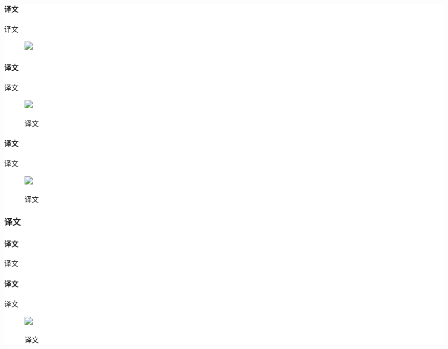 [en]: <> (Tabs and backdrop \(Mobile\))
#### 译文

[en]: <> (Because of limited screen space, each backdrop item stacks vertically on top of the others.)
译文

<figure>

![]({assets_path}/material-studies/crane/casestudies-crane-productarch-tabsbackdrop-mobile.png)

</figure>

[en]: <> (Tabs and backdrop \(Tablet\))
#### 译文

[en]: <> (Because tablets have more screen space than mobile, there is enough horizontal room to placebackdrop items next to one other.)
译文

<figure>

![]({assets_path}/material-studies/crane/casestudies-crane-productarch-tabsbackdrop-tablet.png)

<figcaption>

[en]: <> (Scaled down to 62.5%)
译文

</figcaption></figure>

[en]: <> (Tabs and backdrop \(Desktop\))
#### 译文

[en]: <> (Because there is more screen space on a desktop than on a tablet, there is enough space for all backdrop items to be placed next to one another, horizontally.)
译文

<figure>

![]({assets_path}/material-studies/crane/casestudies-crane-productarch-tabsbackdrop-desktop.png)

<figcaption>

[en]: <> (Scaled down to 50%)
译文

</figcaption></figure>

[en]: <> (Elevation)
### 译文

<div class="mdui-row-sm-2"><div class="mdui-col">

[en]: <> (Using color)
#### 译文

[en]: <> (Crane’s UI uses color to express elevation differences between elements, rather than shadows. For example, cards show the boundaries of their containers by having a color distinct from the background, without casting shadows.)
译文

[en]: <> (The backdrop shadow)
#### 译文

[en]: <> (An exception to this is when content scrolls in the front layer of the backdrop component. In this case, the default behavior of the backdrop remains in place, producing a shadow to separate the front layer subheader from the content scrolling behind it.)
译文

</div><div class="mdui-col">

<figure>

![]({assets_path}/material-studies/crane/casestudies-crane-elevation.png)

<figcaption>

[en]: <> (A card collection scrolling beneath a front layer’s subheader.)
译文


[en]: <> (Crane)
[en]: <> (Crane is a travel app that uses Material Design components and Material Theming to create a personalized, on-brand experience.)
[en]: <> (About Crane)
[en]: <> (Product architecture)
[en]: <> (Layout)
[en]: <> (Color)
[en]: <> (Typography)
[en]: <> (Iconography)
[en]: <> (Components)
[en]: <> (Motion)
[en]: <> (About Crane)
[en]: <> (Crane is a travel app that helps users find and book travel, lodging, and restaurant options that match their input preferences. The Crane app is both functional \(used for booking reservations\) and informative \(allowing users to explore and learn about new experiences\).)
[en]: <> (Crane’s brand is refined and expressive, with an attention to visual and motion details that create an experience that feels tailor-made to the user.)
[en]: <> (Flexible aesthetic)
[en]: <> (Along with being both functional and informative, the Crane app provides a variety of filters to customize content so it’s relevant to the user.)
[en]: <> (To make it easy for users to understand this flexibility, interactions are centered around the use of a backdrop component. Both the front and back layers of the backdrop share information with one another by contextually updating content. This interplay reinforces how Crane tailors it’s content to the preference of the user, presenting options in a way that is both bold and classy, direct but respectful.)
[en]: <> (Product architecture)
[en]: <> (The Crane app’s information architecture uses a *flow structure*. A flow structure is a task-based structure, requiring screens to be accessed in consecutive order. As the user proceeds through the flow, they can branch out or skip steps along the way.)
[en]: <> (A flow structure is best for Crane because it provides the flexibility needed for users interested in exploring filtered content, by making them actionable so they can book a specific choice.)
[en]: <> (Crane uses tabs and a backdrop to navigate and filter content on mobile, tablet, and desktop.)
[en]: <> (Main sections)
[en]: <> (The Crane app has three main sections:)
[en]: <> (Fly)
[en]: <> (Sleep)
[en]: <> (Eat)
[en]: <> (Navigate to these main sections by using the tabs along the top of the screen.)
[en]: <> (These tabs are nested in the back layer of a backdrop component, which also contains relevant filters and contextual actions.)
[en]: <> (Content filtering)
[en]: <> (Users can quickly customize Crane’s content according to their preferences. The back layer contains controls that affect the content displayed on the front layer, allowing users to view content customized for them..)
[en]: <> (The backdrop component is ideal for Crane because of the flexibility and content customization it provides. Users can change preferences on the back layer, and those changes will be immediately reflected in the front layer’s content. This allows users to quickly move from passively browsing information to taking action on it – all within the same screen, making flows easy and efficient to move through.)
[en]: <> (Tapping between tabs on Crane.)
[en]: <> (Layout)
[en]: <> (Grid system)
[en]: <> (Crane uses a responsive grid system, which has flexible columns and padding that can resize depending on the screen width \(such as mobile, tablet, and desktop\). Content is stacked in columns, which vertically expand and contract upon user interaction.)
[en]: <> (Crane’s grid system, scaled down to 50%)
[en]: <> (Color)
[en]: <> (Color theme)
[en]: <> (Primary color)
[en]: <> (Crane’s primary color is purple. It uses three variations of this color to distinguish different UI elements.)
[en]: <> (Secondary color)
[en]: <> (Crane’s secondary color is red, which it uses to highlight selected items.)
[en]: <> (Distinct elements and states)
[en]: <> (Not all screens need to use the secondary color. Variations of Crane’s primary color purple are sufficient enough to create distinction between elements. Since Crane’s secondary color is often used for selected states, it’s absence is helpful in indicating when no selection has been made.)
[en]: <> (Crane’s secondary color red is used to indicate selected states for components such as checkboxes, sliders, and radio buttons. Red can also be used to give typographic emphasis.)
[en]: <> (Alternative secondary color)
[en]: <> (Crane customized app alerts use an alternative secondary color, orange.)
[en]: <> (As red is Crane’s baseline secondary color, an alert using red would not sufficiently stand out from the surrounding UI, and may be misread as selected state. The alternative secondary color of orange helps it stand out as an error state.)
[en]: <> (Typography)
[en]: <> (Type scale)
[en]: <> (Crane’s type scale provides the typographic variety necessary for its app content. All items in the type scale use [Raleway]\(https://fonts.google.com/specimen/Raleway\) as the typeface, making use of the variety of weights available with Raleway Light, Regular, Medium, and SemiBold.)
[en]: <> (Crane’s type scale)
[en]: <> (Raleway)
[en]: <> (Crane uses the sans-serif typeface Raleway across the entire app.)
[en]: <> (Although Raleway was initially made as a display typeface, intended for headings and large sizes, it was expanded into a 9-weight family that is suitable for body copy. The use of a single typeface across the Crane app gives the UI consistently, allowing other elements \(such as photography and small visual details\) to stand out.)
[en]: <> (Raleways letterforms)
[en]: <> (Raleway compared to Roboto)
[en]: <> (Iconography)
[en]: <> (Crane’s iconography is reminiscent of icons found in travel settings, such as airports and train stations.)
[en]: <> (1. Crane’s icons were designed using the same grid structure, 2. A collection of Crane’s icons)
[en]: <> (Components)
[en]: <> (Image List)
[en]: <> (Crane lets users explore content using an image list \(on tablet and desktop\).)
[en]: <> (Masonry grid)
[en]: <> (This image list uses a masonry grid, which dynamically sizes image container heights based on the original image size. The masonry grid style ensure photos that are landscape, portrait, or square formats all show as much content as possible. It creates an exciting, unpredictable rhythm, inviting the user to continue to scroll down and explore content.)
[en]: <> (Image labels)
[en]: <> (The image list has been customized to display text labels with each item. Custom padding gives more space above and below each item, ensuring there is no confusion between which text label is paired with each image.)
[en]: <> (Crane’s customized masonry image list \(reduced 50%\))
[en]: <> (List)
[en]: <> (On mobile, Crane uses the list component to organize content, customized to incorporate Crane’s typography and color.)
[en]: <> (Each list item contains content most relevant to the user \(including location name, type, distance, and cost\) and a photo.)
[en]: <> (Crane’s customized list on mobile)
[en]: <> (Cards)
[en]: <> (Crane uses cards to show detailed search results, such as flight options with departure and arrival times, cost, airport and carrier information.)
[en]: <> (Vertical card collection)
[en]: <> (Shrine’s cards appear in a vertically stacked card collection, using color to indicate containment by having a white fill color that contrasts with the gray background color. Crane’s cards don’t cast shadows, allowing them to have very little padding between each card, for easy scannability.)
[en]: <> (Cards tapped on mobile open full screen to show more information and allow users to take an action, such a booking a flight.)
[en]: <> (On tablet and desktop, a card expands when tapped to reveal more information and allow users to take action on the item. When a card in a collection is expanded, all other cards in the collection are given a white overlay with an 80% opacity to give emphasis to the expanded card.)
[en]: <> (Crane’s customized card collection on desktop)
[en]: <> (Text fields)
[en]: <> (Outlined text fields)
[en]: <> (Crane uses outlined text fields, customized with the brand’s typeface and colors. Because Crane uses red as its secondary color, errors are expressed using orange to ensure that they stand out.)
[en]: <> (Crane’s customized outlined text fields)
[en]: <> (An outlined text field that hasn’t been customized)
[en]: <> (Crane’s outlined text fields use custom typography, iconography, and color.)
[en]: <> (Filled text fields)
[en]: <> (Crane uses filled text fields for inputting user preferences. They have a custom shape with rounded corners on all four sides and use Crane’s brand colors, typography, and iconography.)
[en]: <> (Crane’s customized filled text fields)
[en]: <> (A filled text field that has not been customized.)
[en]: <> (Crane’s filled text fields use custom typography, iconography, color, and shape.)
[en]: <> (Selection controls and sliders)
[en]: <> (Crane uses a variety selection controls to help users filter search results and make selections during the checkout process. These controls include checkboxes, radio buttons, sliders, and switches, that are customized with Crane’s brand colors.)
[en]: <> (Crane’s checkboxes and sliders)
[en]: <> (Crane’s radio buttons)
[en]: <> (Crane’s switches)
[en]: <> (Tabs)
[en]: <> (To signal a tab’s active state, Crane uses a pill-shaped selector as visual affordance.)
[en]: <> (Crane’s customized tabs.)
[en]: <> (1. A tab that has not been customized. 2. Crane’s tabs use custom typography and color, and states. The custom selected state includes a pill-shaped line around the tab, and a change in type color.)
[en]: <> (Backdrop)
[en]: <> (The backdrop component provides the main structure for Crane by containing navigation, filters, and contextual actions on the back layer, and main content on the front layer.)
[en]: <> (The back layer has been customized to use Crane’s primary color purple, which stands in high contrast to the white front layer. The front layer has been customized to have rounded curves on the top edges, to mimic the curvature of Crane’s logo.)
[en]: <> (Stepper)
[en]: <> (Steppers make it easy for Crane users to book flights, lodging, and make dining reservations. Crane uses one style of stepper for desktop and tablet, and another for mobile.)
[en]: <> (On mobile, steps are surfaced on the back layer of the backdrop, with the related form on the front layer. If the user wishes to see more of the front layer, Crane’s stepper has a collapsed state that lets the user know where they are in the stepper process at the top of the screen.)
[en]: <> (Crane’s mobile stepper has a collapsed state.)
[en]: <> (The larger size of tablet and desktop allows Crane to fit all the steppers along the top of the screen.)
[en]: <> (Motion)
[en]: <> (Launch screen)
[en]: <> (Character animation, emphasized easing and staggers are used to set a sophisticated and premium tone.)
[en]: <> (Crane uses an animated launch screen to reinforce its brand on first launch.)
[en]: <> (Navigation transitions)
[en]: <> (Crane’s navigation transitions use emphasized easing and longer durations to add a sophisticated tone.)
[en]: <> (Parent child)
[en]: <> (Fade through, shared transformations and emphasized easing are used to maintain continuity.)
[en]: <> (Peer)
[en]: <> (Emphasized easing is used on peer transitions.)
[en]: <> (Stagger)
[en]: <> (Staggers are used when new lists or cards cards enter the screen. The cascade effect gives the transition a polished tone.)
[en]: <> (Updating the date filter reloads the list items with a stagger.)